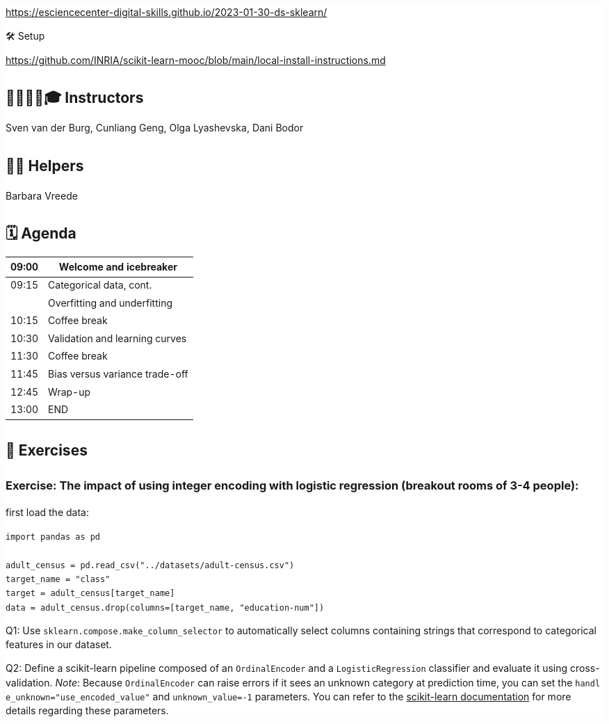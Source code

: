 https://esciencecenter-digital-skills.github.io/2023-01-30-ds-sklearn/

🛠 Setup

https://github.com/INRIA/scikit-learn-mooc/blob/main/local-install-instructions.md


## 👩‍🏫👩‍💻🎓 Instructors

Sven van der Burg, Cunliang Geng, Olga Lyashevska, Dani Bodor
## 🧑‍🙋 Helpers

Barbara Vreede



## 🗓️ Agenda
| 09:00 | Welcome and icebreaker         |
|-------|--------------------------------|
| 09:15 | Categorical data, cont.        |
|       | Overfitting and underfitting   |
| 10:15 | Coffee break                   |
| 10:30 | Validation and learning curves |
| 11:30 | Coffee break                   |
| 11:45 | Bias versus variance trade-off |
| 12:45 | Wrap-up                        |
| 13:00 | END                            |

## 🔧 Exercises

### Exercise: The impact of using integer encoding with logistic regression (breakout rooms of 3-4 people):
first load the data:
```python=
import pandas as pd

adult_census = pd.read_csv("../datasets/adult-census.csv")
target_name = "class"
target = adult_census[target_name]
data = adult_census.drop(columns=[target_name, "education-num"])
```

Q1: Use `sklearn.compose.make_column_selector` to automatically select columns containing strings
that correspond to categorical features in our dataset.

Q2: Define a scikit-learn pipeline composed of an `OrdinalEncoder` and a `LogisticRegression` classifier and
evaluate it using cross-validation.
*Note*: Because `OrdinalEncoder` can raise errors if it sees an unknown category at prediction time,  you can set the `handle_unknown="use_encoded_value"` and `unknown_value=-1` parameters. You can refer to the [scikit-learn documentation](https://scikit-learn.org/stable/modules/generated/sklearn.preprocessing.OrdinalEncoder.html)
for more details regarding these parameters.

